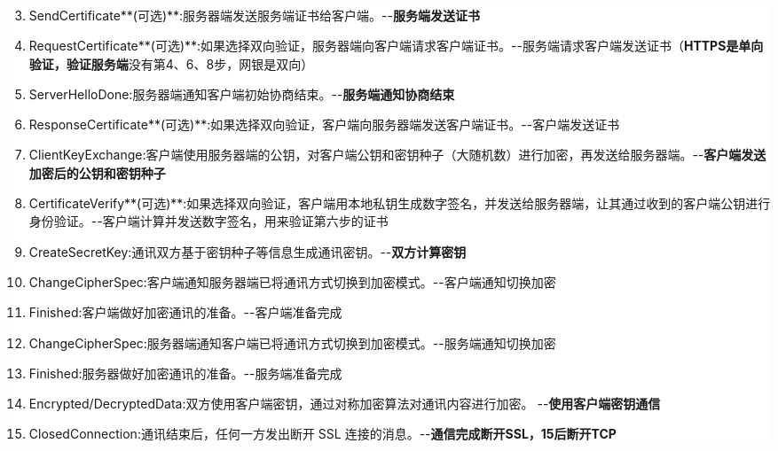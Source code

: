 3. SendCertificate**(可选)**:服务器端发送服务端证书给客户端。--**服务端发送证书**

4. RequestCertificate**(可选)**:如果选择双向验证，服务器端向客户端请求客户端证书。--服务端请求客户端发送证书（**HTTPS是单向验证，验证服务端**没有第4、6、8步，网银是双向）

5. ServerHelloDone:服务器端通知客户端初始协商结束。--**服务端通知协商结束**

6. ResponseCertificate**(可选)**:如果选择双向验证，客户端向服务器端发送客户端证书。--客户端发送证书

7. ClientKeyExchange:客户端使用服务器端的公钥，对客户端公钥和密钥种子（大随机数）进行加密，再发送给服务器端。--**客户端发送加密后的公钥和密钥种子**

8. CertificateVerify**(可选)**:如果选择双向验证，客户端用本地私钥生成数字签名，并发送给服务器端，让其通过收到的客户端公钥进行身份验证。--客户端计算并发送数字签名，用来验证第六步的证书

9. CreateSecretKey:通讯双方基于密钥种子等信息生成通讯密钥。--**双方计算密钥**
10. ChangeCipherSpec:客户端通知服务器端已将通讯方式切换到加密模式。--客户端通知切换加密
11. Finished:客户端做好加密通讯的准备。--客户端准备完成
12. ChangeCipherSpec:服务器端通知客户端已将通讯方式切换到加密模式。--服务端通知切换加密
13. Finished:服务器做好加密通讯的准备。--服务端准备完成
14. Encrypted/DecryptedData:双方使用客户端密钥，通过对称加密算法对通讯内容进行加密。 --**使用客户端密钥通信**
15. ClosedConnection:通讯结束后，任何一方发出断开 SSL 连接的消息。--**通信完成断开SSL，15后断开TCP**
